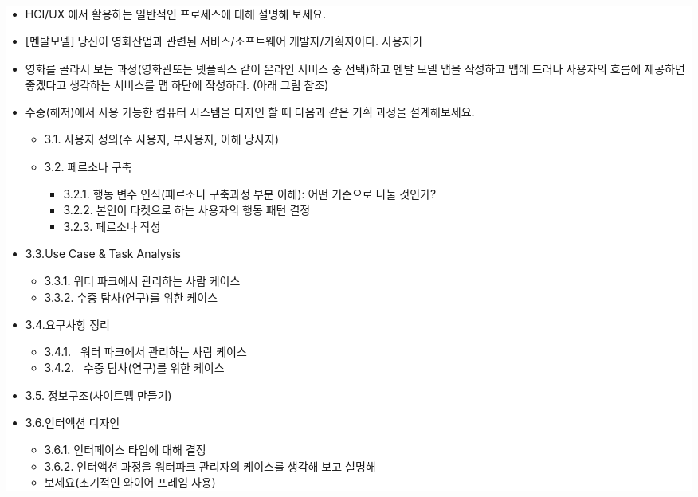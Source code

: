 - HCI/UX 에서 활용하는 일반적인 프로세스에 대해 설명해 보세요.
- [멘탈모델] 당신이 영화산업과 관련된 서비스/소프트웨어 개발자/기획자이다. 사용자가
- 영화를 골라서 보는 과정(영화관또는 넷플릭스 같이 온라인 서비스 중 선택)하고 멘탈 모델 맵을 작성하고 맵에 드러나 사용자의 흐름에 제공하면 좋겠다고 생각하는 서비스를 맵 하단에 작성하라. (아래 그림 참조)

- 수중(해저)에서 사용 가능한 컴퓨터 시스템을 디자인 할 때 다음과 같은 기획 과정을 설계해보세요.

    - 3.1. 사용자 정의(주 사용자, 부사용자, 이해 당사자)
    - 3.2. 페르소나 구축

        - 3.2.1. 행동 변수 인식(페르소나 구축과정 부분 이해): 어떤 기준으로 나눌 것인가?
        - 3.2.2. 본인이 타켓으로 하는 사용자의 행동 패턴 결정
        - 3.2.3. 페르소나 작성
- 3.3.Use Case & Task Analysis

    - 3.3.1. 워터 파크에서 관리하는 사람 케이스
    - 3.3.2. 수중 탐사(연구)를 위한 케이스
- 3.4.요구사항 정리

    - 3.4.1. &nbsp;&nbsp;워터 파크에서 관리하는 사람 케이스
    - 3.4.2. &nbsp;&nbsp;수중 탐사(연구)를 위한 케이스
- 3.5. 정보구조(사이트맵 만들기)
- 3.6.인터액션 디자인

    - 3.6.1. 인터페이스 타입에 대해 결정
    - 3.6.2. 인터액션 과정을 워터파크 관리자의 케이스를 생각해 보고 설명해
    - 보세요(초기적인 와이어 프레임 사용)
